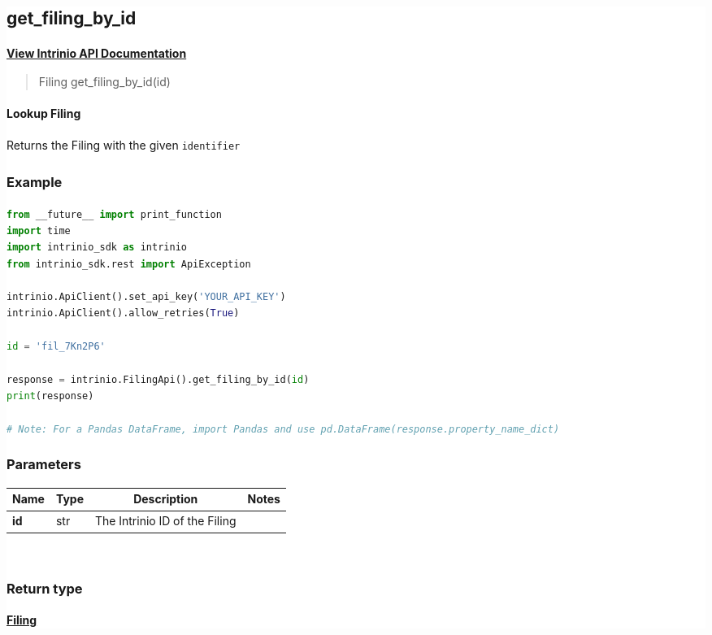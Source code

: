[//]: # (END_OPERATION)


[//]: # (START_OPERATION)

[//]: # (CLASS:FilingApi)

[//]: # (METHOD:get_filing_by_id)

[//]: # (RETURN_TYPE:Filing)

[//]: # (RETURN_TYPE_KIND:object)

[//]: # (RETURN_TYPE_DOC:Filing.md)

[//]: # (OPERATION:get_filing_by_id_v2)

[//]: # (ENDPOINT:/filings/{id})

[//]: # (DOCUMENT_LINK:FilingApi.md#get_filing_by_id)

## **get_filing_by_id**

[**View Intrinio API Documentation**](https://docs.intrinio.com/documentation/python/get_filing_by_id_v2)

[//]: # (START_OVERVIEW)

> Filing get_filing_by_id(id)

#### Lookup Filing


Returns the Filing with the given `identifier`

[//]: # (END_OVERVIEW)

### Example
[//]: # (START_CODE_EXAMPLE)

```python
from __future__ import print_function
import time
import intrinio_sdk as intrinio
from intrinio_sdk.rest import ApiException

intrinio.ApiClient().set_api_key('YOUR_API_KEY')
intrinio.ApiClient().allow_retries(True)

id = 'fil_7Kn2P6'

response = intrinio.FilingApi().get_filing_by_id(id)
print(response)
    
# Note: For a Pandas DataFrame, import Pandas and use pd.DataFrame(response.property_name_dict) 
```
[//]: # (END_CODE_EXAMPLE)

[//]: # (START_DEFINITION)

### Parameters

[//]: # (START_PARAMETERS)


Name | Type | Description  | Notes
------------- | ------------- | ------------- | -------------
 **id** | str| The Intrinio ID of the Filing |   &nbsp;
<br/>

[//]: # (END_PARAMETERS)

### Return type

[**Filing**](Filing.md)

[//]: # (END_OPERATION)


[//]: # (START_OPERATION)


[//]: # (METHOD:get_all_filings)
[//]: # (RETURN_TYPE:ApiResponseFilings)
[//]: # (RETURN_TYPE_DOC:ApiResponseFilings.md)
[//]: # (OPERATION:get_all_filings_v2)
[//]: # (ENDPOINT:/filings)
[//]: # (DOCUMENT_LINK:FilingApi.md#get_all_filings)
[//]: # (METHOD:get_all_notes)
[//]: # (RETURN_TYPE:ApiResponseFilingNotes)
[//]: # (RETURN_TYPE_DOC:ApiResponseFilingNotes.md)
[//]: # (OPERATION:get_all_notes_v2)
[//]: # (ENDPOINT:/filings/notes)
[//]: # (DOCUMENT_LINK:FilingApi.md#get_all_notes)
[//]: # (METHOD:get_filing_fundamentals)
[//]: # (RETURN_TYPE:ApiResponseFilingFundamentals)
[//]: # (RETURN_TYPE_DOC:ApiResponseFilingFundamentals.md)
[//]: # (OPERATION:get_filing_fundamentals_v2)
[//]: # (ENDPOINT:/filings/{identifier}/fundamentals)
[//]: # (DOCUMENT_LINK:FilingApi.md#get_filing_fundamentals)
[//]: # (METHOD:get_filing_html)
[//]: # (RETURN_TYPE:str)
[//]: # (RETURN_TYPE_KIND:primitive)
[//]: # (RETURN_TYPE_DOC:)
[//]: # (OPERATION:get_filing_html_v2)
[//]: # (ENDPOINT:/filings/{identifier}/html)
[//]: # (DOCUMENT_LINK:FilingApi.md#get_filing_html)
[//]: # (METHOD:get_filing_text)
[//]: # (RETURN_TYPE:str)
[//]: # (RETURN_TYPE_KIND:primitive)
[//]: # (RETURN_TYPE_DOC:)
[//]: # (OPERATION:get_filing_text_v2)
[//]: # (ENDPOINT:/filings/{identifier}/text)
[//]: # (DOCUMENT_LINK:FilingApi.md#get_filing_text)
[//]: # (METHOD:get_note)
[//]: # (RETURN_TYPE:FilingNote)
[//]: # (RETURN_TYPE_DOC:FilingNote.md)
[//]: # (OPERATION:get_note_v2)
[//]: # (ENDPOINT:/filings/notes/{identifier})
[//]: # (DOCUMENT_LINK:FilingApi.md#get_note)
[//]: # (METHOD:get_note_html)
[//]: # (RETURN_TYPE:str)
[//]: # (RETURN_TYPE_KIND:primitive)
[//]: # (RETURN_TYPE_DOC:)
[//]: # (OPERATION:get_note_html_v2)
[//]: # (ENDPOINT:/filings/notes/{identifier}/html)
[//]: # (DOCUMENT_LINK:FilingApi.md#get_note_html)
[//]: # (METHOD:get_note_text)
[//]: # (RETURN_TYPE:str)
[//]: # (RETURN_TYPE_KIND:primitive)
[//]: # (RETURN_TYPE_DOC:)
[//]: # (OPERATION:get_note_text_v2)
[//]: # (ENDPOINT:/filings/notes/{identifier}/text)
[//]: # (DOCUMENT_LINK:FilingApi.md#get_note_text)
[//]: # (METHOD:search_notes)
[//]: # (RETURN_TYPE:ApiResponseFilingNotesSearch)
[//]: # (RETURN_TYPE_DOC:ApiResponseFilingNotesSearch.md)
[//]: # (OPERATION:search_notes_v2)
[//]: # (ENDPOINT:/filings/notes/search)
[//]: # (DOCUMENT_LINK:FilingApi.md#search_notes)